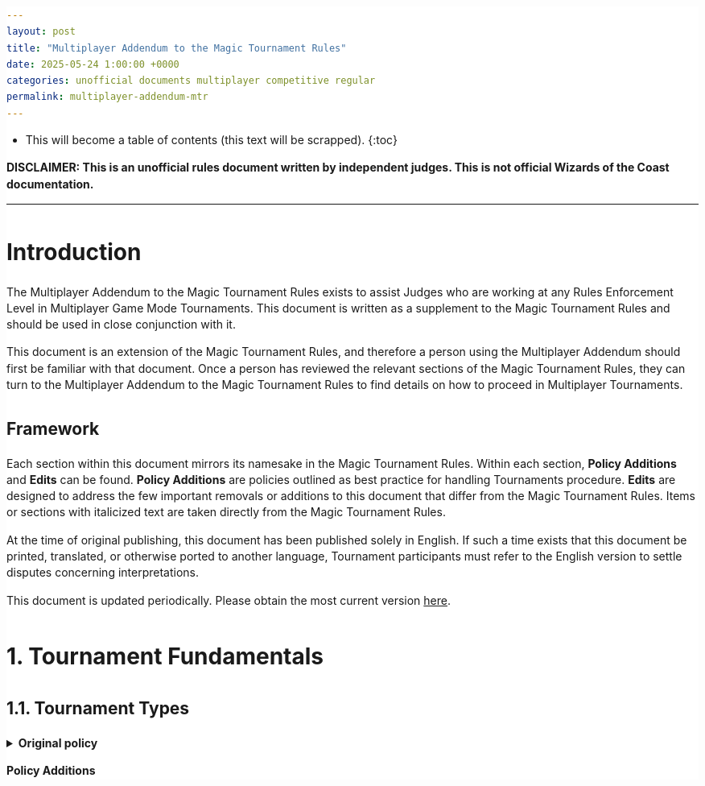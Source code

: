 ```yaml
---
layout: post
title: "Multiplayer Addendum to the Magic Tournament Rules"
date: 2025-05-24 1:00:00 +0000
categories: unofficial documents multiplayer competitive regular
permalink: multiplayer-addendum-mtr
---
```


* This will become a table of contents (this text will be scrapped).
{:toc}

**DISCLAIMER: This is an unofficial rules document written by independent judges. This is not official Wizards of the Coast documentation.**

---

# Introduction

The Multiplayer Addendum to the Magic Tournament Rules exists to assist Judges who are working at any Rules Enforcement Level in Multiplayer Game Mode Tournaments. This document is written as a supplement to the Magic Tournament Rules and should be used in close conjunction with it. 

This document is an extension of the Magic Tournament Rules, and therefore a person using the Multiplayer Addendum should first be familiar with that document. Once a person has reviewed the relevant sections of the Magic Tournament Rules, they can turn to the Multiplayer Addendum to the Magic Tournament Rules to find details on how to proceed in Multiplayer Tournaments.

## Framework

Each section within this document mirrors its namesake in the Magic Tournament Rules. Within each section, **Policy Additions** and **Edits** can be found. **Policy Additions** are policies outlined as best practice for handling Tournaments procedure. **Edits** are designed to address the few important removals or additions to this document that differ from the Magic Tournament Rules. Items or sections with italicized text are taken directly from the Magic Tournament Rules.

At the time of original publishing, this document has been published solely in English. If such a time exists that this document be printed, translated, or otherwise ported to another language, Tournament participants must refer to the English version to settle disputes concerning interpretations.

This document is updated periodically. Please obtain the most current version [here](https://juizes-mtg-portugal.github.io/).

# 1. Tournament Fundamentals

## 1.1. Tournament Types

<details markdown="0"><summary><strong>Original policy</strong></summary></details>
<p></p>

**Policy Additions**
